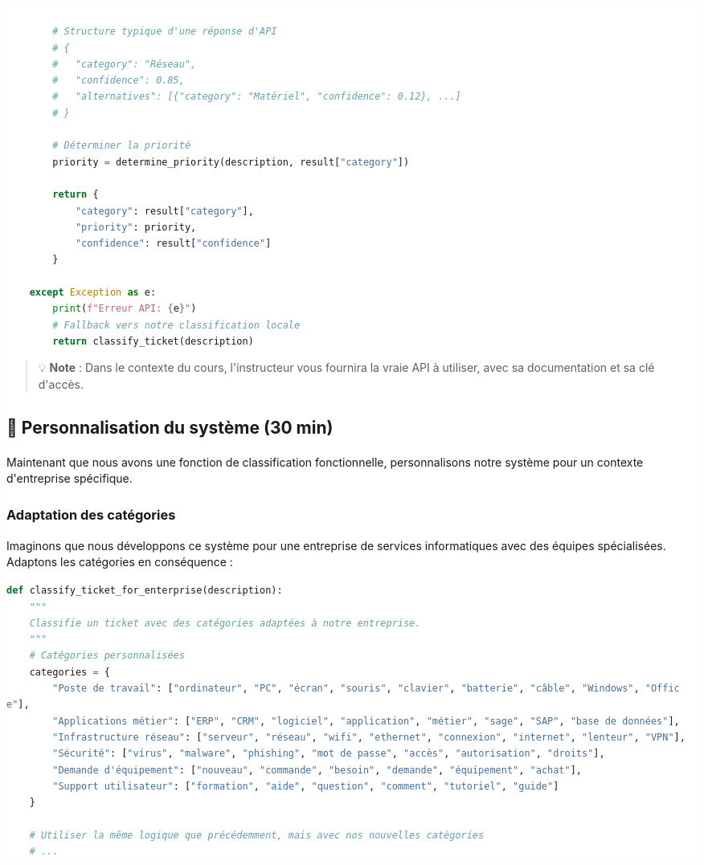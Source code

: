 ```python
        
        # Structure typique d'une réponse d'API
        # {
        #   "category": "Réseau",
        #   "confidence": 0.85,
        #   "alternatives": [{"category": "Matériel", "confidence": 0.12}, ...]
        # }
        
        # Déterminer la priorité
        priority = determine_priority(description, result["category"])
        
        return {
            "category": result["category"],
            "priority": priority,
            "confidence": result["confidence"]
        }
    
    except Exception as e:
        print(f"Erreur API: {e}")
        # Fallback vers notre classification locale
        return classify_ticket(description)
```

> 💡 **Note** : Dans le contexte du cours, l'instructeur vous fournira la vraie API à utiliser, avec sa documentation et sa clé d'accès.

## 🔧 Personnalisation du système (30 min)

Maintenant que nous avons une fonction de classification fonctionnelle, personnalisons notre système pour un contexte d'entreprise spécifique.

### Adaptation des catégories

Imaginons que nous développons ce système pour une entreprise de services informatiques avec des équipes spécialisées. Adaptons les catégories en conséquence :

```python
def classify_ticket_for_enterprise(description):
    """
    Classifie un ticket avec des catégories adaptées à notre entreprise.
    """
    # Catégories personnalisées
    categories = {
        "Poste de travail": ["ordinateur", "PC", "écran", "souris", "clavier", "batterie", "câble", "Windows", "Office"],
        "Applications métier": ["ERP", "CRM", "logiciel", "application", "métier", "sage", "SAP", "base de données"],
        "Infrastructure réseau": ["serveur", "réseau", "wifi", "ethernet", "connexion", "internet", "lenteur", "VPN"],
        "Sécurité": ["virus", "malware", "phishing", "mot de passe", "accès", "autorisation", "droits"],
        "Demande d'équipement": ["nouveau", "commande", "besoin", "demande", "équipement", "achat"],
        "Support utilisateur": ["formation", "aide", "question", "comment", "tutoriel", "guide"]
    }
    
    # Utiliser la même logique que précédemment, mais avec nos nouvelles catégories
    # ...
```
